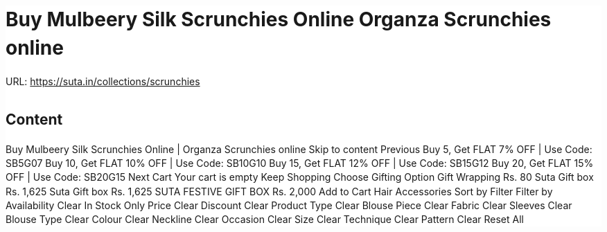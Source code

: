 # Buy Mulbeery Silk Scrunchies Online  Organza Scrunchies online

URL: https://suta.in/collections/scrunchies

## Content

Buy Mulbeery Silk Scrunchies Online | Organza Scrunchies online
Skip to content
Previous
Buy 5, Get FLAT 7% OFF | Use Code: SB5G07
Buy 10, Get FLAT 10% OFF | Use Code: SB10G10
Buy 15, Get FLAT 12% OFF | Use Code: SB15G12
Buy 20, Get FLAT 15% OFF | Use Code: SB20G15
Next
Cart
Your cart is empty
Keep Shopping
Choose Gifting Option
Gift Wrapping
Rs. 80
Suta Gift box
Rs. 1,625
Suta Gift box
Rs. 1,625
SUTA FESTIVE GIFT BOX
Rs. 2,000
Add to Cart
Hair Accessories
Sort by
Filter
Filter by
Availability
Clear
In Stock Only
Price
Clear
Discount
Clear
Product Type
Clear
Blouse Piece
Clear
Fabric
Clear
Sleeves
Clear
Blouse Type
Clear
Colour
Clear
Neckline
Clear
Occasion
Clear
Size
Clear
Technique
Clear
Pattern
Clear
Reset All
